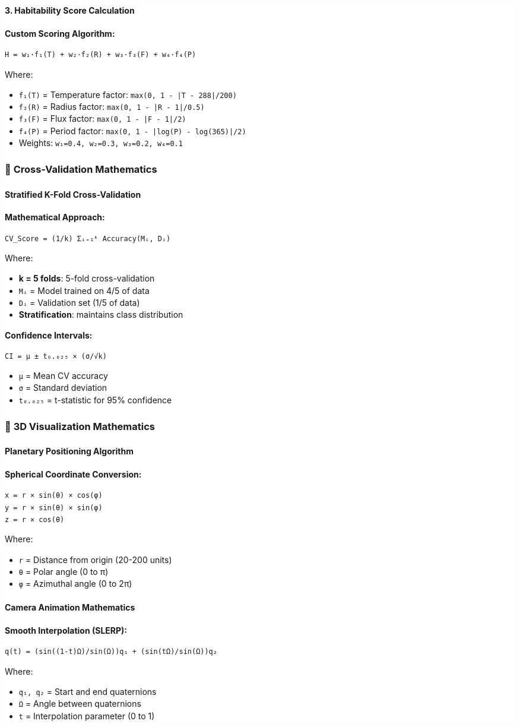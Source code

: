 #### 3. **Habitability Score Calculation**
**Custom Scoring Algorithm:**
```
H = w₁·f₁(T) + w₂·f₂(R) + w₃·f₃(F) + w₄·f₄(P)
```
Where:
- `f₁(T)` = Temperature factor: `max(0, 1 - |T - 288|/200)`
- `f₂(R)` = Radius factor: `max(0, 1 - |R - 1|/0.5)`
- `f₃(F)` = Flux factor: `max(0, 1 - |F - 1|/2)`
- `f₄(P)` = Period factor: `max(0, 1 - |log(P) - log(365)|/2)`
- Weights: `w₁=0.4, w₂=0.3, w₃=0.2, w₄=0.1`

### 🎯 **Cross-Validation Mathematics**

#### **Stratified K-Fold Cross-Validation**
**Mathematical Approach:**
```
CV_Score = (1/k) Σᵢ₌₁ᵏ Accuracy(Mᵢ, Dᵢ)
```
Where:
- **k = 5 folds**: 5-fold cross-validation
- `Mᵢ` = Model trained on 4/5 of data
- `Dᵢ` = Validation set (1/5 of data)
- **Stratification**: maintains class distribution

**Confidence Intervals:**
```
CI = μ ± t₀.₀₂₅ × (σ/√k)
```
- `μ` = Mean CV accuracy
- `σ` = Standard deviation
- `t₀.₀₂₅` = t-statistic for 95% confidence

### 🌌 **3D Visualization Mathematics**

#### **Planetary Positioning Algorithm**
**Spherical Coordinate Conversion:**
```
x = r × sin(θ) × cos(φ)
y = r × sin(θ) × sin(φ)  
z = r × cos(θ)
```
Where:
- `r` = Distance from origin (20-200 units)
- `θ` = Polar angle (0 to π)
- `φ` = Azimuthal angle (0 to 2π)

#### **Camera Animation Mathematics**
**Smooth Interpolation (SLERP):**
```
q(t) = (sin((1-t)Ω)/sin(Ω))q₁ + (sin(tΩ)/sin(Ω))q₂
```
Where:
- `q₁, q₂` = Start and end quaternions
- `Ω` = Angle between quaternions
- `t` = Interpolation parameter (0 to 1)
